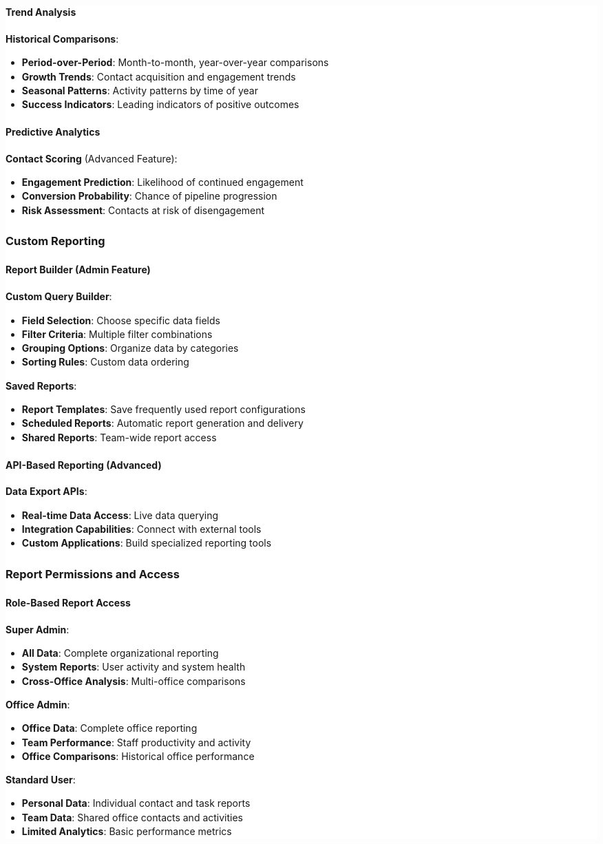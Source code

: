 #### Trend Analysis

**Historical Comparisons**:
- **Period-over-Period**: Month-to-month, year-over-year comparisons
- **Growth Trends**: Contact acquisition and engagement trends
- **Seasonal Patterns**: Activity patterns by time of year
- **Success Indicators**: Leading indicators of positive outcomes

#### Predictive Analytics

**Contact Scoring** (Advanced Feature):
- **Engagement Prediction**: Likelihood of continued engagement
- **Conversion Probability**: Chance of pipeline progression
- **Risk Assessment**: Contacts at risk of disengagement

### Custom Reporting

#### Report Builder (Admin Feature)

**Custom Query Builder**:
- **Field Selection**: Choose specific data fields
- **Filter Criteria**: Multiple filter combinations
- **Grouping Options**: Organize data by categories
- **Sorting Rules**: Custom data ordering

**Saved Reports**:
- **Report Templates**: Save frequently used report configurations
- **Scheduled Reports**: Automatic report generation and delivery
- **Shared Reports**: Team-wide report access

#### API-Based Reporting (Advanced)

**Data Export APIs**:
- **Real-time Data Access**: Live data querying
- **Integration Capabilities**: Connect with external tools
- **Custom Applications**: Build specialized reporting tools

### Report Permissions and Access

#### Role-Based Report Access

**Super Admin**:
- **All Data**: Complete organizational reporting
- **System Reports**: User activity and system health
- **Cross-Office Analysis**: Multi-office comparisons

**Office Admin**:
- **Office Data**: Complete office reporting
- **Team Performance**: Staff productivity and activity
- **Office Comparisons**: Historical office performance

**Standard User**:
- **Personal Data**: Individual contact and task reports
- **Team Data**: Shared office contacts and activities
- **Limited Analytics**: Basic performance metrics
